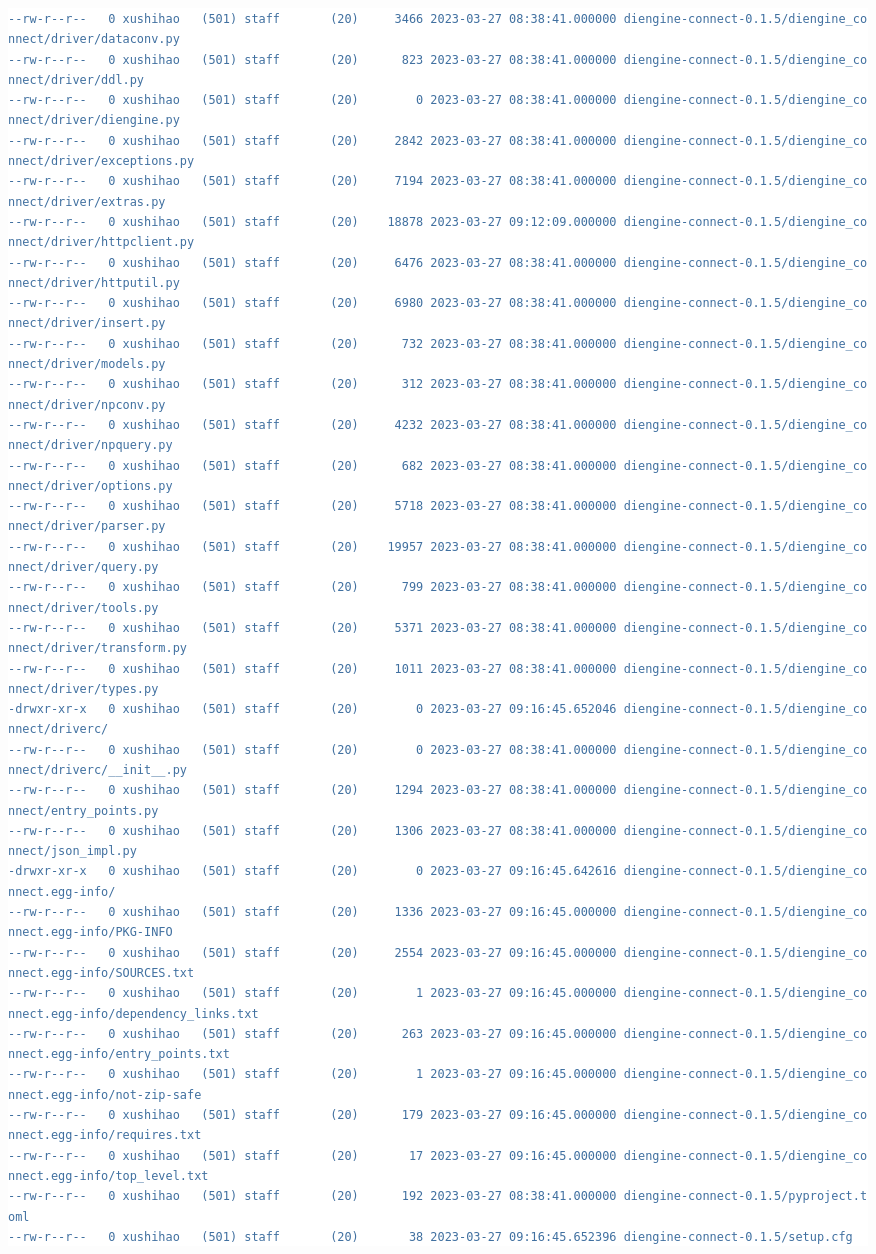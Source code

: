 ```diff
--rw-r--r--   0 xushihao   (501) staff       (20)     3466 2023-03-27 08:38:41.000000 diengine-connect-0.1.5/diengine_connect/driver/dataconv.py
--rw-r--r--   0 xushihao   (501) staff       (20)      823 2023-03-27 08:38:41.000000 diengine-connect-0.1.5/diengine_connect/driver/ddl.py
--rw-r--r--   0 xushihao   (501) staff       (20)        0 2023-03-27 08:38:41.000000 diengine-connect-0.1.5/diengine_connect/driver/diengine.py
--rw-r--r--   0 xushihao   (501) staff       (20)     2842 2023-03-27 08:38:41.000000 diengine-connect-0.1.5/diengine_connect/driver/exceptions.py
--rw-r--r--   0 xushihao   (501) staff       (20)     7194 2023-03-27 08:38:41.000000 diengine-connect-0.1.5/diengine_connect/driver/extras.py
--rw-r--r--   0 xushihao   (501) staff       (20)    18878 2023-03-27 09:12:09.000000 diengine-connect-0.1.5/diengine_connect/driver/httpclient.py
--rw-r--r--   0 xushihao   (501) staff       (20)     6476 2023-03-27 08:38:41.000000 diengine-connect-0.1.5/diengine_connect/driver/httputil.py
--rw-r--r--   0 xushihao   (501) staff       (20)     6980 2023-03-27 08:38:41.000000 diengine-connect-0.1.5/diengine_connect/driver/insert.py
--rw-r--r--   0 xushihao   (501) staff       (20)      732 2023-03-27 08:38:41.000000 diengine-connect-0.1.5/diengine_connect/driver/models.py
--rw-r--r--   0 xushihao   (501) staff       (20)      312 2023-03-27 08:38:41.000000 diengine-connect-0.1.5/diengine_connect/driver/npconv.py
--rw-r--r--   0 xushihao   (501) staff       (20)     4232 2023-03-27 08:38:41.000000 diengine-connect-0.1.5/diengine_connect/driver/npquery.py
--rw-r--r--   0 xushihao   (501) staff       (20)      682 2023-03-27 08:38:41.000000 diengine-connect-0.1.5/diengine_connect/driver/options.py
--rw-r--r--   0 xushihao   (501) staff       (20)     5718 2023-03-27 08:38:41.000000 diengine-connect-0.1.5/diengine_connect/driver/parser.py
--rw-r--r--   0 xushihao   (501) staff       (20)    19957 2023-03-27 08:38:41.000000 diengine-connect-0.1.5/diengine_connect/driver/query.py
--rw-r--r--   0 xushihao   (501) staff       (20)      799 2023-03-27 08:38:41.000000 diengine-connect-0.1.5/diengine_connect/driver/tools.py
--rw-r--r--   0 xushihao   (501) staff       (20)     5371 2023-03-27 08:38:41.000000 diengine-connect-0.1.5/diengine_connect/driver/transform.py
--rw-r--r--   0 xushihao   (501) staff       (20)     1011 2023-03-27 08:38:41.000000 diengine-connect-0.1.5/diengine_connect/driver/types.py
-drwxr-xr-x   0 xushihao   (501) staff       (20)        0 2023-03-27 09:16:45.652046 diengine-connect-0.1.5/diengine_connect/driverc/
--rw-r--r--   0 xushihao   (501) staff       (20)        0 2023-03-27 08:38:41.000000 diengine-connect-0.1.5/diengine_connect/driverc/__init__.py
--rw-r--r--   0 xushihao   (501) staff       (20)     1294 2023-03-27 08:38:41.000000 diengine-connect-0.1.5/diengine_connect/entry_points.py
--rw-r--r--   0 xushihao   (501) staff       (20)     1306 2023-03-27 08:38:41.000000 diengine-connect-0.1.5/diengine_connect/json_impl.py
-drwxr-xr-x   0 xushihao   (501) staff       (20)        0 2023-03-27 09:16:45.642616 diengine-connect-0.1.5/diengine_connect.egg-info/
--rw-r--r--   0 xushihao   (501) staff       (20)     1336 2023-03-27 09:16:45.000000 diengine-connect-0.1.5/diengine_connect.egg-info/PKG-INFO
--rw-r--r--   0 xushihao   (501) staff       (20)     2554 2023-03-27 09:16:45.000000 diengine-connect-0.1.5/diengine_connect.egg-info/SOURCES.txt
--rw-r--r--   0 xushihao   (501) staff       (20)        1 2023-03-27 09:16:45.000000 diengine-connect-0.1.5/diengine_connect.egg-info/dependency_links.txt
--rw-r--r--   0 xushihao   (501) staff       (20)      263 2023-03-27 09:16:45.000000 diengine-connect-0.1.5/diengine_connect.egg-info/entry_points.txt
--rw-r--r--   0 xushihao   (501) staff       (20)        1 2023-03-27 09:16:45.000000 diengine-connect-0.1.5/diengine_connect.egg-info/not-zip-safe
--rw-r--r--   0 xushihao   (501) staff       (20)      179 2023-03-27 09:16:45.000000 diengine-connect-0.1.5/diengine_connect.egg-info/requires.txt
--rw-r--r--   0 xushihao   (501) staff       (20)       17 2023-03-27 09:16:45.000000 diengine-connect-0.1.5/diengine_connect.egg-info/top_level.txt
--rw-r--r--   0 xushihao   (501) staff       (20)      192 2023-03-27 08:38:41.000000 diengine-connect-0.1.5/pyproject.toml
--rw-r--r--   0 xushihao   (501) staff       (20)       38 2023-03-27 09:16:45.652396 diengine-connect-0.1.5/setup.cfg
```